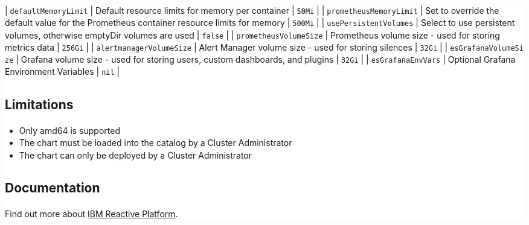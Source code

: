 | `defaultMemoryLimit`       | Default resource limits for memory per container | `50Mi` |
| `prometheusMemoryLimit`    | Set to override the default value for the Prometheus container resource limits for memory | `500Mi` |
| `usePersistentVolumes`     | Select to use persistent volumes, otherwise emptyDir volumes are used  | `false` |
| `prometheusVolumeSize`     | Prometheus volume size - used for storing metrics data  | `256Gi` |
| `alertmanagerVolumeSize`   | Alert Manager volume size - used for storing silences  | `32Gi` |
| `esGrafanaVolumeSize`      | Grafana volume size - used for storing users, custom dashboards, and plugins | `32Gi` |
| `esGrafanaEnvVars`         | Optional Grafana Environment Variables  | `nil` |


## Limitations
* Only amd64 is supported
* The chart must be loaded into the catalog by a Cluster Administrator
* The chart can only be deployed by a Cluster Administrator

## Documentation
Find out more about [IBM Reactive Platform](https://ibm.biz/reactive-platform-docs).
